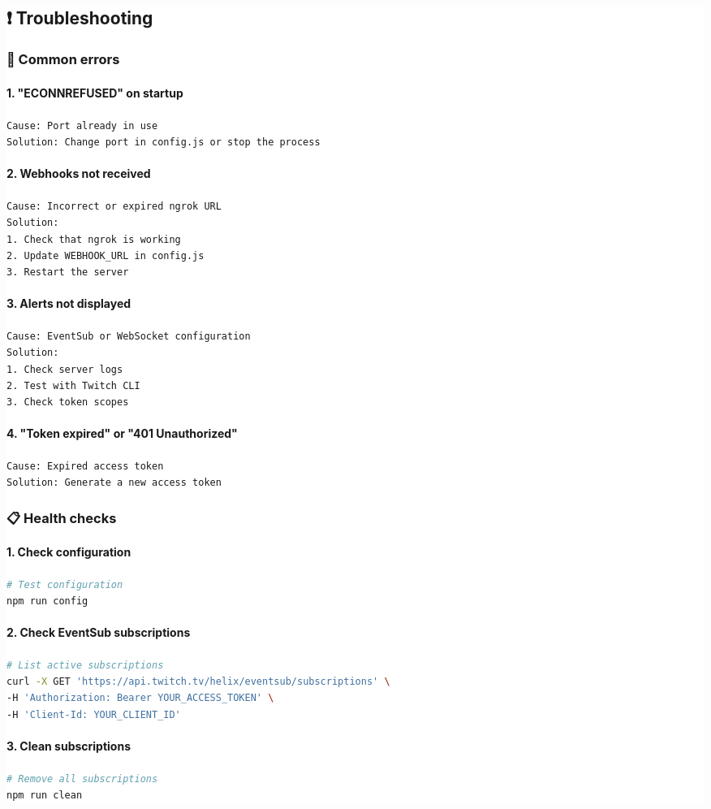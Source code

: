 ## ❗ Troubleshooting

### 🚫 Common errors

#### 1. "ECONNREFUSED" on startup
```
Cause: Port already in use
Solution: Change port in config.js or stop the process
```

#### 2. Webhooks not received
```
Cause: Incorrect or expired ngrok URL
Solution: 
1. Check that ngrok is working
2. Update WEBHOOK_URL in config.js
3. Restart the server
```

#### 3. Alerts not displayed
```
Cause: EventSub or WebSocket configuration
Solution:
1. Check server logs
2. Test with Twitch CLI
3. Check token scopes
```

#### 4. "Token expired" or "401 Unauthorized"
```
Cause: Expired access token
Solution: Generate a new access token
```

### 📋 Health checks

#### 1. Check configuration
```bash
# Test configuration
npm run config
```

#### 2. Check EventSub subscriptions
```bash
# List active subscriptions
curl -X GET 'https://api.twitch.tv/helix/eventsub/subscriptions' \
-H 'Authorization: Bearer YOUR_ACCESS_TOKEN' \
-H 'Client-Id: YOUR_CLIENT_ID'
```

#### 3. Clean subscriptions
```bash
# Remove all subscriptions
npm run clean
```
